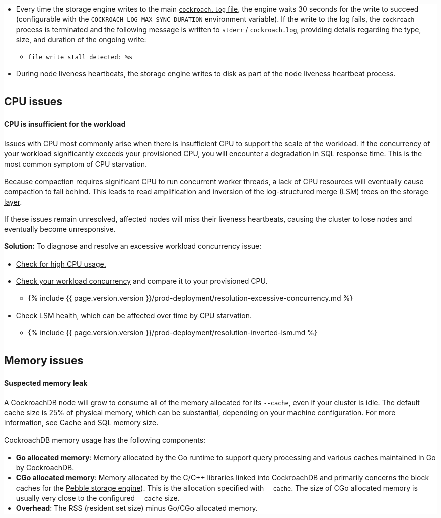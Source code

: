 - Every time the storage engine writes to the main [`cockroach.log` file](logging.html#dev), the engine waits 30 seconds for the write to succeed (configurable with the `COCKROACH_LOG_MAX_SYNC_DURATION` environment variable). If the write to the log fails, the `cockroach` process is terminated and the following message is written to `stderr` / `cockroach.log`, providing details regarding the type, size, and duration of the ongoing write:

    - `file write stall detected: %s`

- During [node liveness heartbeats](#node-liveness-issues), the [storage engine](architecture/storage-layer.html) writes to disk as part of the node liveness heartbeat process.

## CPU issues

#### CPU is insufficient for the workload

Issues with CPU most commonly arise when there is insufficient CPU to support the scale of the workload. If the concurrency of your workload significantly exceeds your provisioned CPU, you will encounter a [degradation in SQL response time](common-issues-to-monitor.html#service-latency). This is the most common symptom of CPU starvation.

Because compaction requires significant CPU to run concurrent worker threads, a lack of CPU resources will eventually cause compaction to fall behind. This leads to [read amplification](architecture/storage-layer.html#read-amplification) and inversion of the log-structured merge (LSM) trees on the [storage layer](architecture/storage-layer.html).

If these issues remain unresolved, affected nodes will miss their liveness heartbeats, causing the cluster to lose nodes and eventually become unresponsive.

**Solution:** To diagnose and resolve an excessive workload concurrency issue:

- [Check for high CPU usage.](common-issues-to-monitor.html#cpu-usage)

- [Check your workload concurrency](common-issues-to-monitor.html#workload-concurrency) and compare it to your provisioned CPU.

  - {% include {{ page.version.version }}/prod-deployment/resolution-excessive-concurrency.md %}

- [Check LSM health](common-issues-to-monitor.html#lsm-health), which can be affected over time by CPU starvation.

  - {% include {{ page.version.version }}/prod-deployment/resolution-inverted-lsm.md %}

## Memory issues

#### Suspected memory leak

A CockroachDB node will grow to consume all of the memory allocated for its `--cache`, [even if your cluster is idle](operational-faqs.html#why-is-memory-usage-increasing-despite-lack-of-traffic). The default cache size is 25% of physical memory, which can be substantial, depending on your machine configuration. For more information, see [Cache and SQL memory size](recommended-production-settings.html#cache-and-sql-memory-size).

CockroachDB memory usage has the following components:

- **Go allocated memory**: Memory allocated by the Go runtime to support query processing and various caches maintained in Go by CockroachDB.
- **CGo allocated memory**: Memory allocated by the C/C++ libraries linked into CockroachDB and primarily concerns the block caches for the [Pebble storage engine](cockroach-start.html#storage-engine)). This is the allocation specified with `--cache`. The size of CGo allocated memory is usually very close to the configured `--cache` size.
- **Overhead**: The RSS (resident set size) minus Go/CGo allocated memory.
